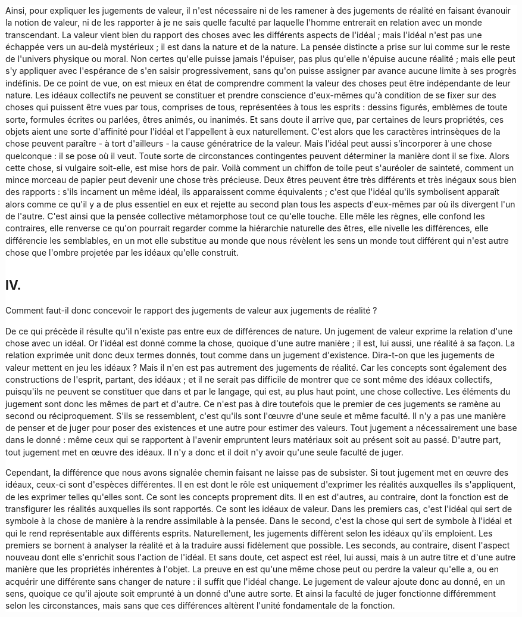Ainsi, pour expliquer les jugements de valeur, il n'est nécessaire ni de les ramener à des jugements de réalité en faisant évanouir la notion de valeur, ni de les rapporter à je ne sais quelle faculté par laquelle l'homme entrerait en relation avec un monde transcendant. La valeur vient bien du rapport des choses avec les différents aspects de l'idéal ; mais l'idéal n'est pas une échappée vers un au-delà mystérieux ; il est dans la nature et de la nature. La pensée distincte a prise sur lui comme sur le reste de l'univers physique ou moral. Non certes qu'elle puisse jamais l'épuiser, pas plus qu'elle n'épuise aucune réalité ; mais elle peut s'y appliquer avec l'espérance de s'en saisir progressivement, sans qu'on puisse assigner par avance aucune limite à ses progrès indéfinis. De ce point de vue, on est mieux en état de comprendre comment la valeur des choses peut être indépendante de leur nature. Les idéaux collectifs ne peuvent se constituer et prendre conscience d'eux-mêmes qu'à condition de se fixer sur des choses qui puissent être vues par tous, comprises de tous, représentées à tous les esprits : dessins figurés, emblèmes de toute sorte, formules écrites ou parlées, êtres animés, ou inanimés. Et sans doute il arrive que, par certaines de leurs propriétés, ces objets aient une sorte d'affinité pour l'idéal et l'appellent à eux naturellement. C'est alors que les caractères intrinsèques de la chose peuvent paraître - à tort d'ailleurs - la cause génératrice de la valeur. Mais l'idéal peut aussi s'incorporer à une chose quelconque : il se pose où il veut. Toute sorte de circonstances contingentes peuvent déterminer la manière dont il se fixe. Alors cette chose, si vulgaire soit-elle, est mise hors de pair. Voilà comment un chiffon de toile peut s'auréoler de sainteté, comment un mince morceau de papier peut devenir une chose très précieuse. Deux êtres peuvent être très différents et très inégaux sous bien des rapports : s'ils incarnent un même idéal, ils apparaissent comme équivalents ; c'est que l'idéal qu'ils symbolisent apparaît alors comme ce qu'il y a de plus essentiel en eux et rejette au second plan tous les aspects d'eux-mêmes par où ils divergent l'un de l'autre. C'est ainsi que la pensée collective métamorphose tout ce qu'elle touche. Elle mêle les règnes, elle confond les contraires, elle renverse ce qu'on pourrait regarder comme la hiérarchie naturelle des êtres, elle nivelle les différences, elle différencie les semblables, en un mot elle substitue au monde que nous révèlent les sens un monde tout différent qui n'est autre chose que l'ombre projetée par les idéaux qu'elle construit.


## IV.

Comment faut-il donc concevoir le rapport des jugements de valeur aux jugements de réalité ?

De ce qui précède il résulte qu'il n'existe pas entre eux de différences de nature. Un jugement de valeur exprime la relation d'une chose avec un idéal. Or l'idéal est donné comme la chose, quoique d'une autre manière ; il est, lui aussi, une réalité à sa façon. La relation exprimée unit donc deux termes donnés, tout comme dans un jugement d'existence. Dira-t-on que les jugements de valeur mettent en jeu les idéaux ? Mais il n'en est pas autrement des jugements de réalité. Car les concepts sont également des constructions de l'esprit, partant, des idéaux ; et il ne serait pas difficile de montrer que ce sont même des idéaux collectifs, puisqu'ils ne peuvent se constituer que dans et par le langage, qui est, au plus haut point, une chose collective. Les éléments du jugement sont donc les mêmes de part et d'autre. Ce n'est pas à dire toutefois que le premier de ces jugements se ramène au second ou réciproquement. S'ils se ressemblent, c'est qu'ils sont l'œuvre d'une seule et même faculté. Il n'y a pas une manière de penser et de juger pour poser des existences et une autre pour estimer des valeurs. Tout jugement a nécessairement une base dans le donné : même ceux qui se rapportent à l'avenir empruntent leurs matériaux soit au présent soit au passé. D'autre part, tout jugement met en œuvre des idéaux. Il n'y a donc et il doit n'y avoir qu'une seule faculté de juger.

Cependant, la différence que nous avons signalée chemin faisant ne laisse pas de subsister. Si tout jugement met en œuvre des idéaux, ceux-ci sont d'espèces différentes. Il en est dont le rôle est uniquement d'exprimer les réalités auxquelles ils s'appliquent, de les exprimer telles qu'elles sont. Ce sont les concepts proprement dits. Il en est d'autres, au contraire, dont la fonction est de transfigurer les réalités auxquelles ils sont rapportés. Ce sont les idéaux de valeur. Dans les premiers cas, c'est l'idéal qui sert de symbole à la chose de manière à la rendre assimilable à la pensée. Dans le second, c'est la chose qui sert de symbole à l'idéal et qui le rend représentable aux différents esprits. Naturellement, les jugements diffèrent selon les idéaux qu'ils emploient. Les premiers se bornent à analyser la réalité et à la traduire aussi fidèlement que possible. Les seconds, au contraire, disent l'aspect nouveau dont elle s'enrichit sous l'action de l'idéal. Et sans doute, cet aspect est réel, lui aussi, mais à un autre titre et d'une autre manière que les propriétés inhérentes à l'objet. La preuve en est qu'une même chose peut ou perdre la valeur qu'elle a, ou en acquérir une différente sans changer de nature : il suffit que l'idéal change. Le jugement de valeur ajoute donc au donné, en un sens, quoique ce qu'il ajoute soit emprunté à un donné d'une autre sorte. Et ainsi la faculté de juger fonctionne différemment selon les circonstances, mais sans que ces différences altèrent l'unité fondamentale de la fonction.
